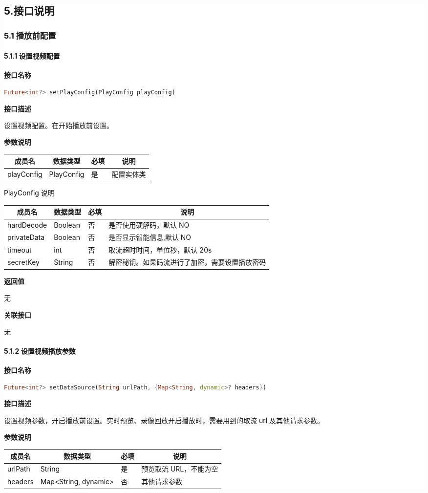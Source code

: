 ## 5.接口说明

### 5.1 播放前配置

#### 5.1.1 设置视频配置

**接口名称**

```dart
Future<int?> setPlayConfig(PlayConfig playConfig)
```

**接口描述**

设置视频配置。在开始播放前设置。

**参数说明**

| 成员名     | 数据类型   | 必填 | 说明       |
| ---------- | ---------- | ---- | ---------- |
| playConfig | PlayConfig | 是   | 配置实体类 |

PlayConfig 说明

| 成员名      | 数据类型 | 必填 | 说明                                           |
| ----------- | -------- | ---- | ---------------------------------------------- |
| hardDecode  | Boolean  | 否   | 是否使用硬解码，默认 NO                        |
| privateData | Boolean  | 否   | 是否显示智能信息,默认 NO                       |
| timeout     | int      | 否   | 取流超时时间，单位秒，默认 20s                 |
| secretKey   | String   | 否   | 解密秘钥。如果码流进行了加密，需要设置播放密码 |

**返回值**

无

**关联接口**

无

#### 5.1.2 设置视频播放参数

**接口名称**

```dart
Future<int?> setDataSource(String urlPath, {Map<String, dynamic>? headers})
```

**接口描述**

设置视频参数，开启播放前设置。实时预览、录像回放开启播放时，需要用到的取流 url 及其他请求参数。

**参数说明**

| 成员名  | 数据类型             | 必填 | 说明                   |
| ------- | -------------------- | ---- | ---------------------- |
| urlPath | String               | 是   | 预览取流 URL，不能为空 |
| headers | Map<String, dynamic> | 否   | 其他请求参数           |
